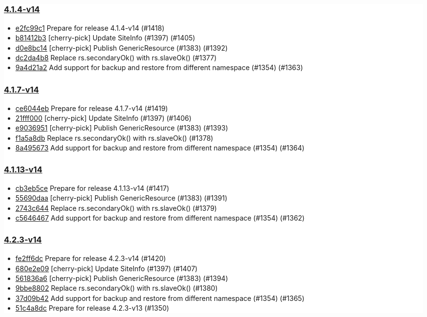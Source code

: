 
### [4.1.4-v14](https://github.com/stashed/mongodb/releases/tag/4.1.4-v14)

- [e2fc99c1](https://github.com/stashed/mongodb/commit/e2fc99c1) Prepare for release 4.1.4-v14 (#1418)
- [b81412b3](https://github.com/stashed/mongodb/commit/b81412b3) [cherry-pick] Update SiteInfo (#1397) (#1405)
- [d0e8bc14](https://github.com/stashed/mongodb/commit/d0e8bc14) [cherry-pick] Publish GenericResource (#1383) (#1392)
- [dc2da4b8](https://github.com/stashed/mongodb/commit/dc2da4b8) Replace rs.secondaryOk() with rs.slaveOk() (#1377)
- [9a4d21a2](https://github.com/stashed/mongodb/commit/9a4d21a2) Add support for backup and restore from different namespace (#1354) (#1363)


### [4.1.7-v14](https://github.com/stashed/mongodb/releases/tag/4.1.7-v14)

- [ce6044eb](https://github.com/stashed/mongodb/commit/ce6044eb) Prepare for release 4.1.7-v14 (#1419)
- [21fff000](https://github.com/stashed/mongodb/commit/21fff000) [cherry-pick] Update SiteInfo (#1397) (#1406)
- [e9036951](https://github.com/stashed/mongodb/commit/e9036951) [cherry-pick] Publish GenericResource (#1383) (#1393)
- [f1a5a8db](https://github.com/stashed/mongodb/commit/f1a5a8db) Replace rs.secondaryOk() with rs.slaveOk() (#1378)
- [8a495673](https://github.com/stashed/mongodb/commit/8a495673) Add support for backup and restore from different namespace (#1354) (#1364)


### [4.1.13-v14](https://github.com/stashed/mongodb/releases/tag/4.1.13-v14)

- [cb3eb5ce](https://github.com/stashed/mongodb/commit/cb3eb5ce) Prepare for release 4.1.13-v14 (#1417)
- [55690daa](https://github.com/stashed/mongodb/commit/55690daa) [cherry-pick] Publish GenericResource (#1383) (#1391)
- [2743c644](https://github.com/stashed/mongodb/commit/2743c644) Replace rs.secondaryOk() with rs.slaveOk() (#1379)
- [c5646467](https://github.com/stashed/mongodb/commit/c5646467) Add support for backup and restore from different namespace (#1354) (#1362)


### [4.2.3-v14](https://github.com/stashed/mongodb/releases/tag/4.2.3-v14)

- [fe2ff6dc](https://github.com/stashed/mongodb/commit/fe2ff6dc) Prepare for release 4.2.3-v14 (#1420)
- [680e2e09](https://github.com/stashed/mongodb/commit/680e2e09) [cherry-pick] Update SiteInfo (#1397) (#1407)
- [561836a6](https://github.com/stashed/mongodb/commit/561836a6) [cherry-pick] Publish GenericResource (#1383) (#1394)
- [9bbe8802](https://github.com/stashed/mongodb/commit/9bbe8802) Replace rs.secondaryOk() with rs.slaveOk() (#1380)
- [37d09b42](https://github.com/stashed/mongodb/commit/37d09b42) Add support for backup and restore from different namespace (#1354) (#1365)
- [51c4a8dc](https://github.com/stashed/mongodb/commit/51c4a8dc) Prepare for release 4.2.3-v13 (#1350)

